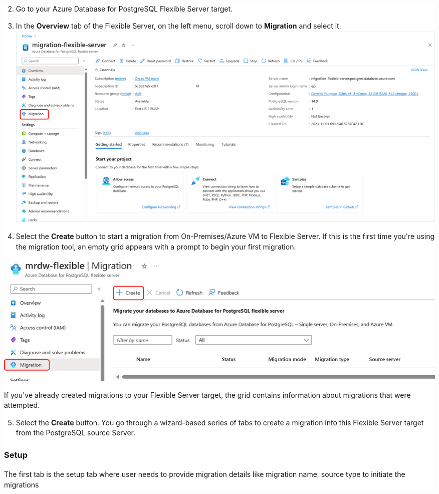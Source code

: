 2. Go to your Azure Database for PostgreSQL Flexible Server target.

3. In the **Overview** tab of the Flexible Server, on the left menu, scroll down to **Migration** and select it. 
![migrationselection](media/offline_portal_select_migration_pane.png)

4. Select the **Create** button to start a migration from On-Premises/Azure VM to Flexible Server. If this is the first time you're using the migration tool, an empty grid appears with a prompt to begin your first migration.

  ![createmigration](media/portal_offline_create_migration.png)

  If you've already created migrations to your Flexible Server target, the grid contains information about migrations that were attempted.

5. Select the **Create** button. You go through a wizard-based series of tabs to create a migration into this Flexible Server target from the PostgreSQL source Server.

### Setup
The first tab is the setup tab where user needs to provide migration details like migration name, source type to initiate the migrations
